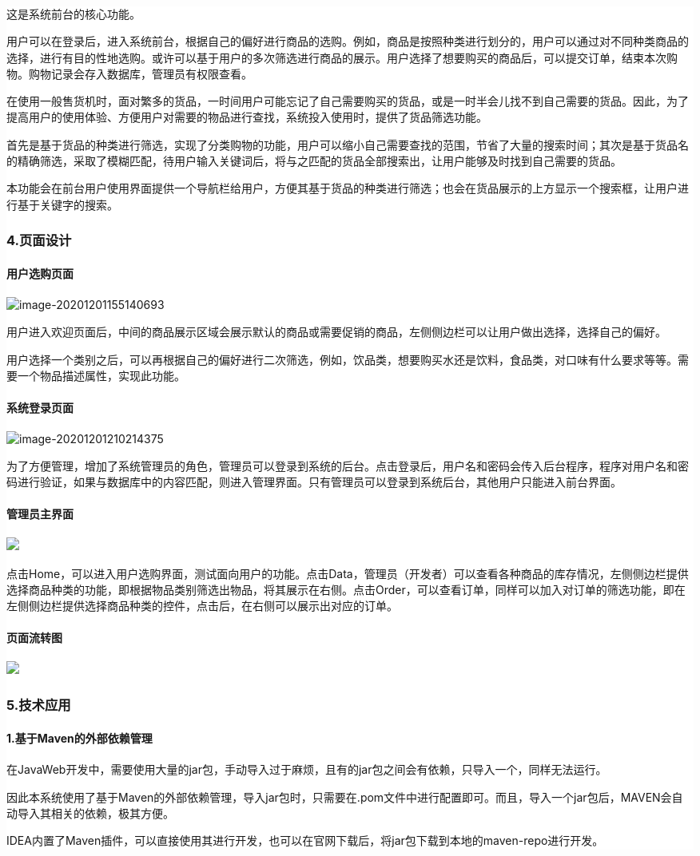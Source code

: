 这是系统前台的核心功能。

用户可以在登录后，进入系统前台，根据自己的偏好进行商品的选购。例如，商品是按照种类进行划分的，用户可以通过对不同种类商品的选择，进行有目的性地选购。或许可以基于用户的多次筛选进行商品的展示。用户选择了想要购买的商品后，可以提交订单，结束本次购物。购物记录会存入数据库，管理员有权限查看。

在使用一般售货机时，面对繁多的货品，一时间用户可能忘记了自己需要购买的货品，或是一时半会儿找不到自己需要的货品。因此，为了提高用户的使用体验、方便用户对需要的物品进行查找，系统投入使用时，提供了货品筛选功能。

首先是基于货品的种类进行筛选，实现了分类购物的功能，用户可以缩小自己需要查找的范围，节省了大量的搜索时间；其次是基于货品名的精确筛选，采取了模糊匹配，待用户输入关键词后，将与之匹配的货品全部搜索出，让用户能够及时找到自己需要的货品。

本功能会在前台用户使用界面提供一个导航栏给用户，方便其基于货品的种类进行筛选；也会在货品展示的上方显示一个搜索框，让用户进行基于关键字的搜索。



### 4.页面设计

#### 用户选购页面

![image-20201201155140693](D:\java\JavaProject\AutoShop\doc\自动售货机管理系统.assets\image-20201201155140693.png)

用户进入欢迎页面后，中间的商品展示区域会展示默认的商品或需要促销的商品，左侧侧边栏可以让用户做出选择，选择自己的偏好。

用户选择一个类别之后，可以再根据自己的偏好进行二次筛选，例如，饮品类，想要购买水还是饮料，食品类，对口味有什么要求等等。需要一个物品描述属性，实现此功能。



#### 系统登录页面

![image-20201201210214375](D:\java\JavaProject\AutoShop\doc\自动售货机管理系统.assets\image-20201201210214375.png)

为了方便管理，增加了系统管理员的角色，管理员可以登录到系统的后台。点击登录后，用户名和密码会传入后台程序，程序对用户名和密码进行验证，如果与数据库中的内容匹配，则进入管理界面。只有管理员可以登录到系统后台，其他用户只能进入前台界面。

#### 管理员主界面

![](D:\java\JavaProject\AutoShop\doc\自动售货机管理系统.assets\image-20201201163142916.png)

点击Home，可以进入用户选购界面，测试面向用户的功能。点击Data，管理员（开发者）可以查看各种商品的库存情况，左侧侧边栏提供选择商品种类的功能，即根据物品类别筛选出物品，将其展示在右侧。点击Order，可以查看订单，同样可以加入对订单的筛选功能，即在左侧侧边栏提供选择商品种类的控件，点击后，在右侧可以展示出对应的订单。



#### 页面流转图

![](D:\java\JavaProject\AutoShop\doc\自动售货机管理系统.assets\image-20201206234912871.png)



### 5.技术应用

#### 1.基于Maven的外部依赖管理

在JavaWeb开发中，需要使用大量的jar包，手动导入过于麻烦，且有的jar包之间会有依赖，只导入一个，同样无法运行。

因此本系统使用了基于Maven的外部依赖管理，导入jar包时，只需要在.pom文件中进行配置即可。而且，导入一个jar包后，MAVEN会自动导入其相关的依赖，极其方便。

IDEA内置了Maven插件，可以直接使用其进行开发，也可以在官网下载后，将jar包下载到本地的maven-repo进行开发。
